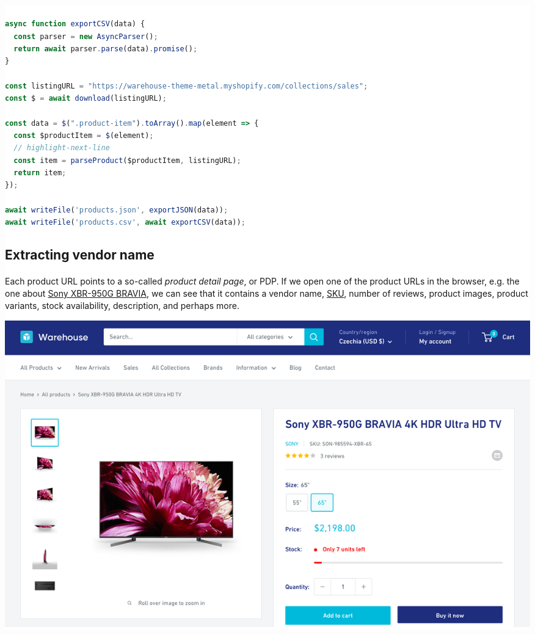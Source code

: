 ```js

async function exportCSV(data) {
  const parser = new AsyncParser();
  return await parser.parse(data).promise();
}

const listingURL = "https://warehouse-theme-metal.myshopify.com/collections/sales";
const $ = await download(listingURL);

const data = $(".product-item").toArray().map(element => {
  const $productItem = $(element);
  // highlight-next-line
  const item = parseProduct($productItem, listingURL);
  return item;
});

await writeFile('products.json', exportJSON(data));
await writeFile('products.csv', await exportCSV(data));
```

## Extracting vendor name

Each product URL points to a so-called _product detail page_, or PDP. If we open one of the product URLs in the browser, e.g. the one about [Sony XBR-950G BRAVIA](https://warehouse-theme-metal.myshopify.com/products/sony-xbr-65x950g-65-class-64-5-diag-bravia-4k-hdr-ultra-hd-tv), we can see that it contains a vendor name, [SKU](https://en.wikipedia.org/wiki/Stock_keeping_unit), number of reviews, product images, product variants, stock availability, description, and perhaps more.

![Product detail page](../scraping_basics/images/pdp.png)
